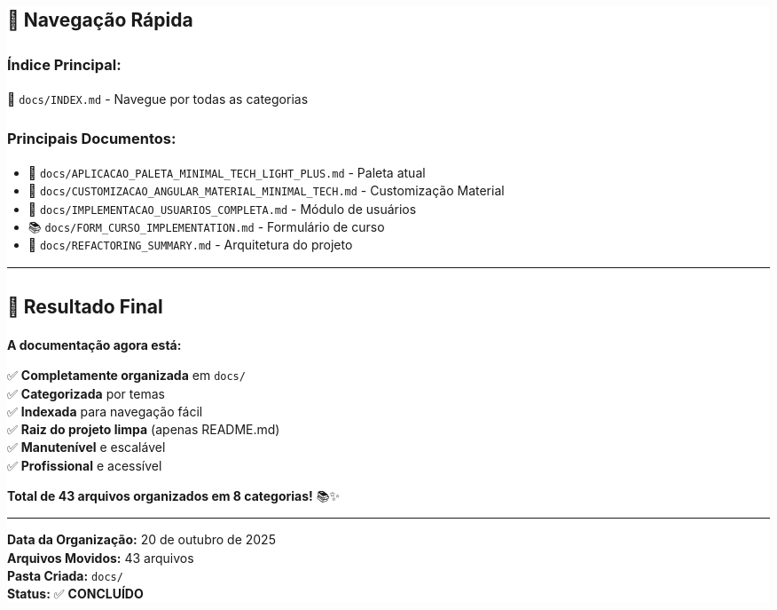 
## 🔗 Navegação Rápida

### **Índice Principal:**
📄 `docs/INDEX.md` - Navegue por todas as categorias

### **Principais Documentos:**
- 🎨 `docs/APLICACAO_PALETA_MINIMAL_TECH_LIGHT_PLUS.md` - Paleta atual
- 🔧 `docs/CUSTOMIZACAO_ANGULAR_MATERIAL_MINIMAL_TECH.md` - Customização Material
- 👥 `docs/IMPLEMENTACAO_USUARIOS_COMPLETA.md` - Módulo de usuários
- 📚 `docs/FORM_CURSO_IMPLEMENTATION.md` - Formulário de curso
- 🔄 `docs/REFACTORING_SUMMARY.md` - Arquitetura do projeto

---

## 🎉 Resultado Final

**A documentação agora está:**

✅ **Completamente organizada** em `docs/`  
✅ **Categorizada** por temas  
✅ **Indexada** para navegação fácil  
✅ **Raiz do projeto limpa** (apenas README.md)  
✅ **Manutenível** e escalável  
✅ **Profissional** e acessível  

**Total de 43 arquivos organizados em 8 categorias!** 📚✨

---

**Data da Organização:** 20 de outubro de 2025  
**Arquivos Movidos:** 43 arquivos  
**Pasta Criada:** `docs/`  
**Status:** ✅ **CONCLUÍDO**

